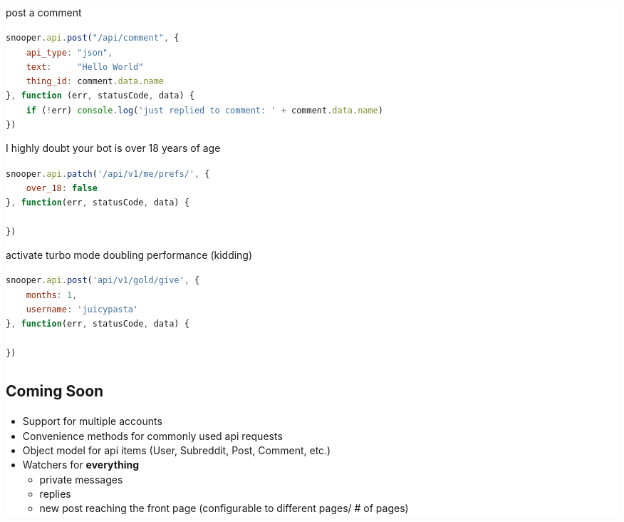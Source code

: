post a comment
``` js
snooper.api.post("/api/comment", {
    api_type: "json",
    text:     "Hello World"
    thing_id: comment.data.name
}, function (err, statusCode, data) {
    if (!err) console.log('just replied to comment: ' + comment.data.name)
})

```


I highly doubt your bot is over 18 years of age
``` js
snooper.api.patch('/api/v1/me/prefs/', {
    over_18: false
}, function(err, statusCode, data) {

})
```

activate turbo mode doubling performance       (kidding)
``` js
snooper.api.post('api/v1/gold/give', {
    months: 1,
    username: 'juicypasta'
}, function(err, statusCode, data) {

})

```


## Coming Soon
- Support for multiple accounts
- Convenience methods for commonly used api requests
- Object model for api items (User, Subreddit, Post, Comment, etc.)
- Watchers for **everything**
    - private messages
    - replies
    - new post reaching the front page (configurable to different pages/ # of pages)


